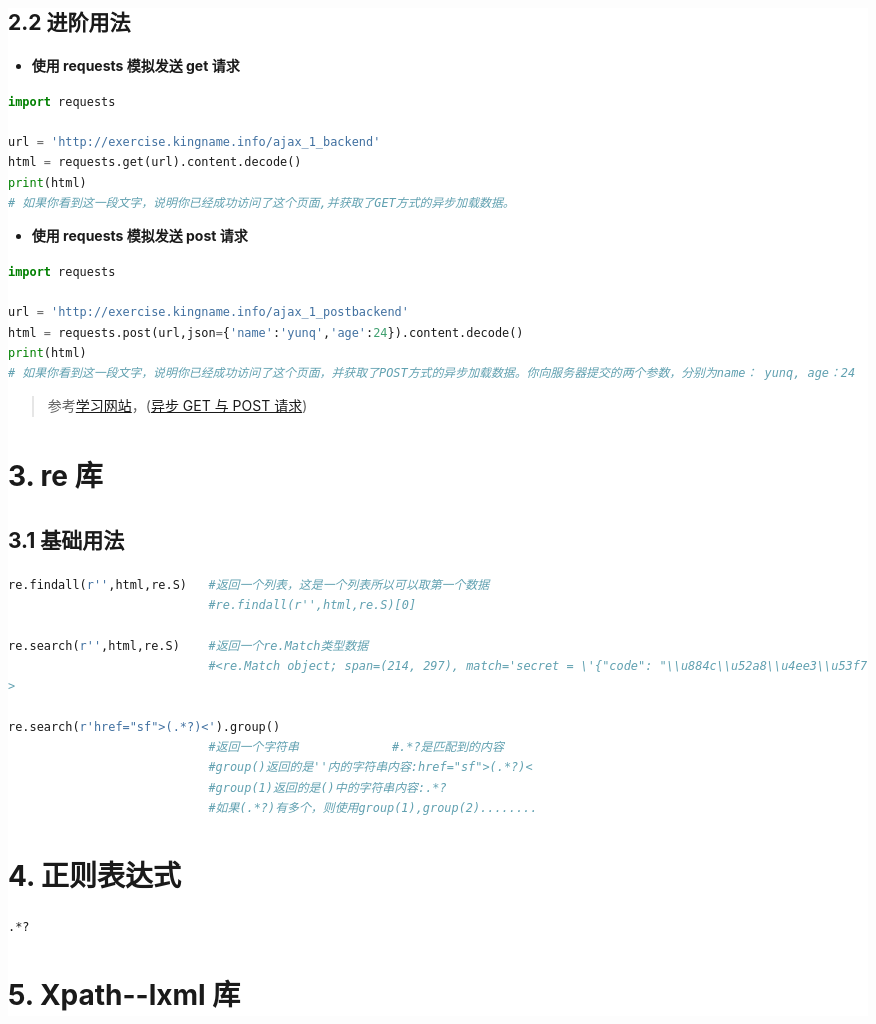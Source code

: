 ## 2.2 进阶用法

- **使用 requests 模拟发送 get 请求**

```py
import requests

url = 'http://exercise.kingname.info/ajax_1_backend'
html = requests.get(url).content.decode()
print(html)
# 如果你看到这一段文字，说明你已经成功访问了这个页面,并获取了GET方式的异步加载数据。
```

- **使用 requests 模拟发送 post 请求**

```py
import requests

url = 'http://exercise.kingname.info/ajax_1_postbackend'
html = requests.post(url,json={'name':'yunq','age':24}).content.decode()
print(html)
# 如果你看到这一段文字，说明你已经成功访问了这个页面，并获取了POST方式的异步加载数据。你向服务器提交的两个参数，分别为name： yunq, age：24
```

> 参考[学习网站](http://exercise.kingname.info/exercise_ajax_1.html)，([异步 GET 与 POST 请求](#异步GET与POST请求))

# 3. re 库

## 3.1 基础用法

```py
re.findall(r'',html,re.S)   #返回一个列表，这是一个列表所以可以取第一个数据
                            #re.findall(r'',html,re.S)[0]

re.search(r'',html,re.S)    #返回一个re.Match类型数据
                            #<re.Match object; span=(214, 297), match='secret = \'{"code": "\\u884c\\u52a8\\u4ee3\\u53f7>

re.search(r'href="sf">(.*?)<').group()
                            #返回一个字符串             #.*?是匹配到的内容
                            #group()返回的是''内的字符串内容:href="sf">(.*?)<
                            #group(1)返回的是()中的字符串内容:.*?
                            #如果(.*?)有多个，则使用group(1),group(2)........
```

# 4. 正则表达式

`.*?`

# 5. Xpath--lxml 库
